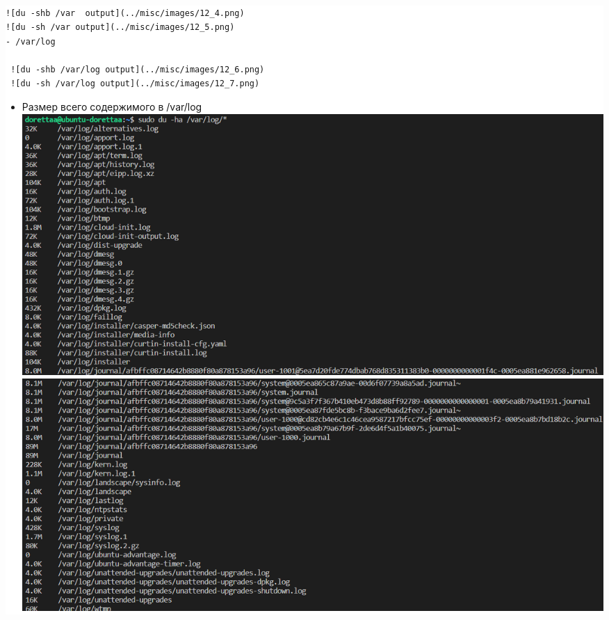     ![du -shb /var  output](../misc/images/12_4.png)
    ![du -sh /var output](../misc/images/12_5.png)
    - /var/log 

     ![du -shb /var/log output](../misc/images/12_6.png)
     ![du -sh /var/log output](../misc/images/12_7.png)
 - Размер всего содержимого в /var/log 
  ![sudo du -ha /var/log/* output](../misc/images/12_8.png)
  ![sudo du -ha /var/log/* output](../misc/images/12_9.png)
